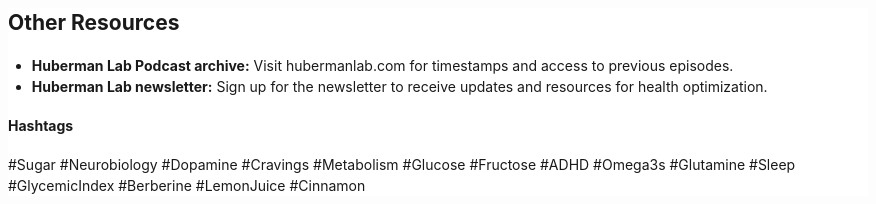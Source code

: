 ## Other Resources
- **Huberman Lab Podcast archive:** Visit hubermanlab.com for timestamps and access to previous episodes. 
- **Huberman Lab newsletter:** Sign up for the newsletter to receive updates and resources for health optimization.

#### Hashtags
#Sugar #Neurobiology #Dopamine #Cravings #Metabolism #Glucose #Fructose #ADHD #Omega3s #Glutamine #Sleep #GlycemicIndex #Berberine #LemonJuice #Cinnamon 
